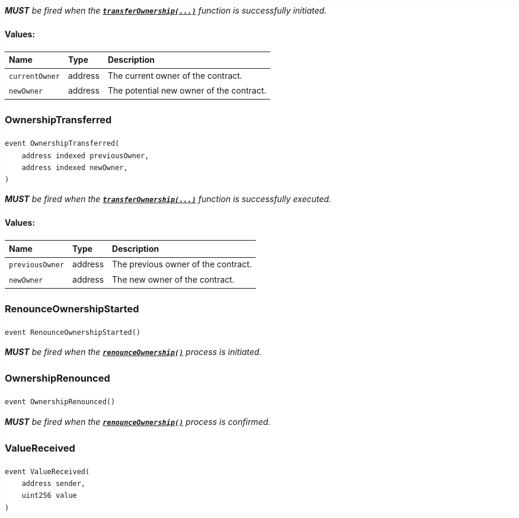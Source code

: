 _**MUST** be fired when the **[`transferOwnership(...)`](#transferownership)** function is successfully initiated._

#### Values:

| Name           | Type    | Description                              |
| :------------- | :------ | :--------------------------------------- |
| `currentOwner` | address | The current owner of the contract.       |
| `newOwner`     | address | The potential new owner of the contract. |

### OwnershipTransferred

```solidity
event OwnershipTransferred(
    address indexed previousOwner,
    address indexed newOwner,
)
```

_**MUST** be fired when the **[`transferOwnership(...)`](#transferownership)** function is successfully executed._

#### Values:

| Name            | Type    | Description                         |
| :-------------- | :------ | :---------------------------------- |
| `previousOwner` | address | The previous owner of the contract. |
| `newOwner`      | address | The new owner of the contract.      |

### RenounceOwnershipStarted

```solidity
event RenounceOwnershipStarted()
```

_**MUST** be fired when the **[`renounceOwnership()`](#renounceownership)** process is initiated._

### OwnershipRenounced

```solidity
event OwnershipRenounced()
```

_**MUST** be fired when the **[`renounceOwnership()`](#renounceownership)** process is confirmed._

### ValueReceived

```solidity
event ValueReceived(
    address sender,
    uint256 value
)
```
